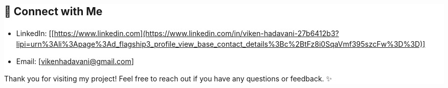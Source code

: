 
## 🤝 Connect with Me

- LinkedIn: [[https://www.linkedin.com](https://www.linkedin.com/in/viken-hadavani-27b6412b3?lipi=urn%3Ali%3Apage%3Ad_flagship3_profile_view_base_contact_details%3Bc%2BtFz8i0SqaVmf395szcFw%3D%3D)]

- Email: [vikenhadavani@gmail.com]


Thank you for visiting my project! Feel free to reach out if you have any questions or feedback. ✨
